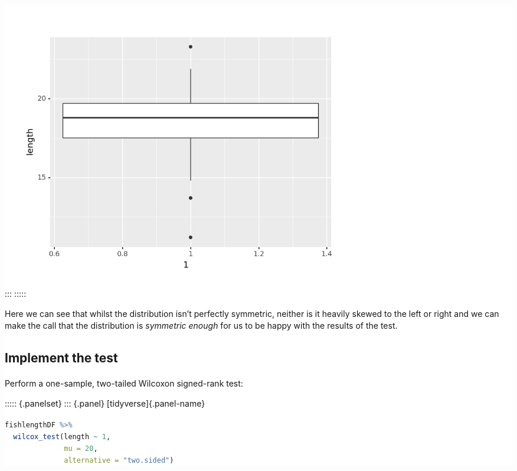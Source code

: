 <img src="cs1-practical-one_sample_wilcoxon_files/figure-html/unnamed-chunk-10-2.png" width="614" />

:::
:::::

Here we can see that whilst the distribution isn’t perfectly symmetric, neither is it heavily skewed to the left or right and we can make the call that the distribution is _symmetric enough_ for us to be happy with the results of the test.

## Implement the test
Perform a one-sample, two-tailed Wilcoxon signed-rank test:

::::: {.panelset}
::: {.panel}
[tidyverse]{.panel-name}


```r
fishlengthDF %>% 
  wilcox_test(length ~ 1,
              mu = 20,
              alternative = "two.sided")
```
